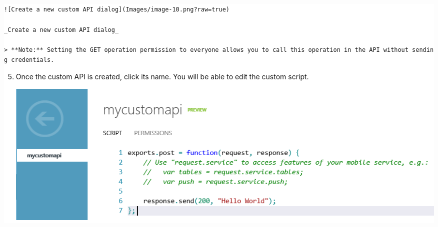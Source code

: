 	![Create a new custom API dialog](Images/image-10.png?raw=true)

	_Create a new custom API dialog_

	> **Note:** Setting the GET operation permission to everyone allows you to call this operation in the API without sending credentials.

5. Once the custom API is created, click its name. You will be able to edit the custom script.

	![Editing the custom API code](Images/image-11.png?raw=true)
